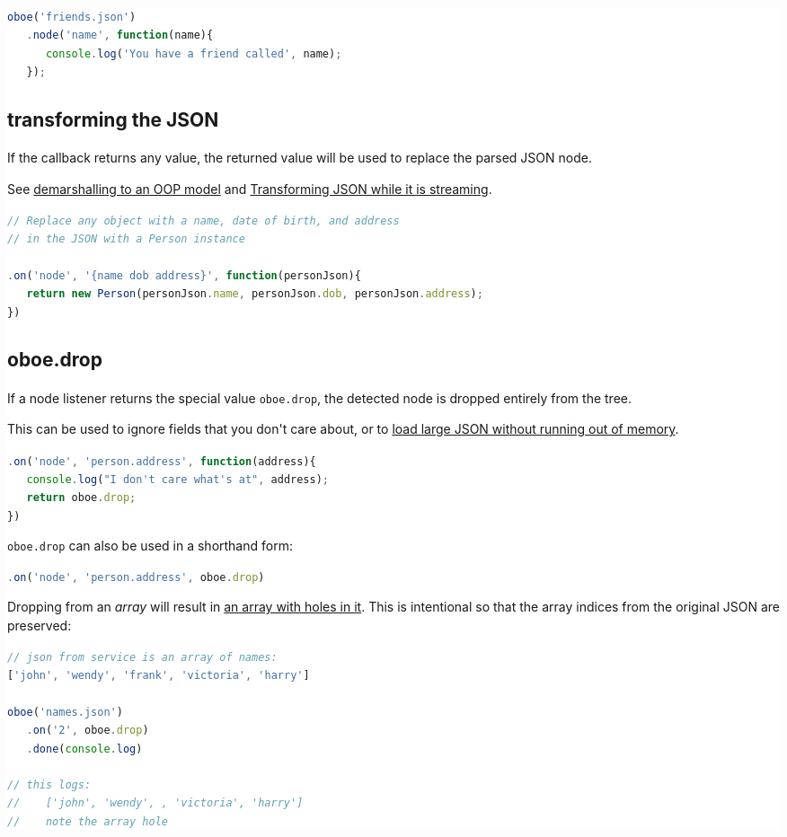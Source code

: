 ```js
oboe('friends.json')
   .node('name', function(name){
      console.log('You have a friend called', name);
   });
```

transforming the JSON
---------------------

If the callback returns any value, the returned value will be used to replace the parsed JSON node.

See [demarshalling to an OOP model](examples#demarshalling-json-to-an-oop-model)
and [Transforming JSON while it is streaming](examples#transforming-json-while-it-is-streaming).

```js
// Replace any object with a name, date of birth, and address 
// in the JSON with a Person instance
  
.on('node', '{name dob address}', function(personJson){
   return new Person(personJson.name, personJson.dob, personJson.address);
})
```

oboe.drop
---------

If a node listener returns the special value `oboe.drop`, the detected node is dropped entirely
from the tree.

This can be used to ignore fields that you don't care about,
or to [load large JSON without running out of memory]().

```js  
.on('node', 'person.address', function(address){
   console.log("I don't care what's at", address);
   return oboe.drop;
})
```

```oboe.drop``` can also be used in a shorthand form:

```js  
.on('node', 'person.address', oboe.drop)
```

Dropping from an *array* will result in 
[an array with holes in it](http://speakingjs.com/es5/ch18.html#_arrays_are_maps_not_tuples).
This is intentional so that the array indices from the original JSON are preserved:

```js
// json from service is an array of names:
['john', 'wendy', 'frank', 'victoria', 'harry']

oboe('names.json')
   .on('2', oboe.drop)
   .done(console.log)
   
// this logs:
//    ['john', 'wendy', , 'victoria', 'harry']
//    note the array hole 
```
